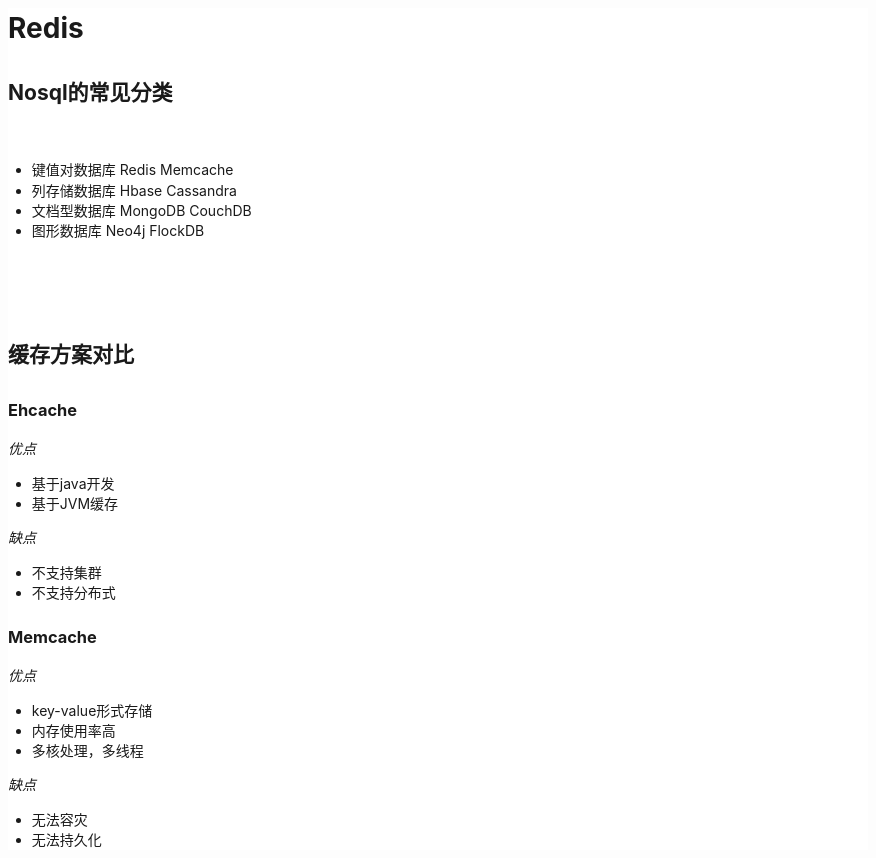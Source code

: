 

# Redis



## Nosql的常见分类

​    

  

* 键值对数据库   Redis  Memcache
* 列存储数据库   Hbase Cassandra
* 文档型数据库   MongoDB CouchDB
* 图形数据库       Neo4j  FlockDB

​    

   

​    

## 缓存方案对比 

## 

###  Ehcache



*优点*

* 基于java开发
* 基于JVM缓存



*缺点*

* 不支持集群
* 不支持分布式



### Memcache



*优点*

* key-value形式存储
* 内存使用率高
* 多核处理，多线程

*缺点*

* 无法容灾
* 无法持久化


